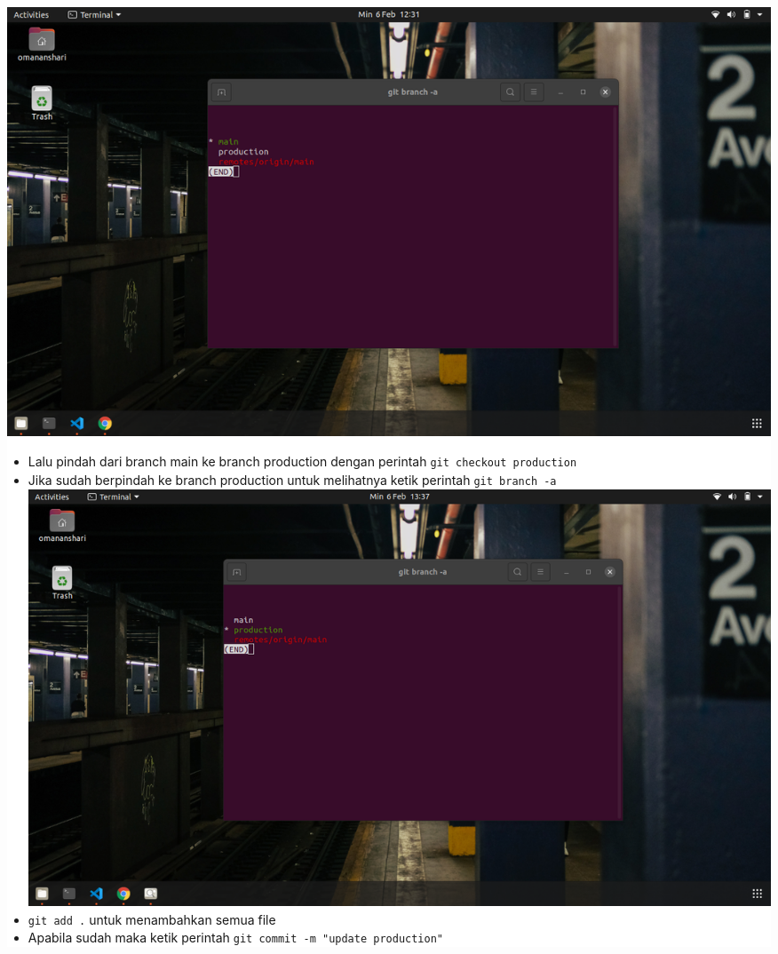   ![image git](assets/76.png) <br>
  - Lalu pindah dari branch main ke branch production dengan perintah ```git checkout production```
  - Jika sudah berpindah ke branch production untuk melihatnya ketik perintah ```git branch -a``` <br>
  ![image git](assets/78.png) <br>
  - ```git add .``` untuk menambahkan semua file
  - Apabila sudah maka ketik perintah ```git commit -m "update production"``` <br>